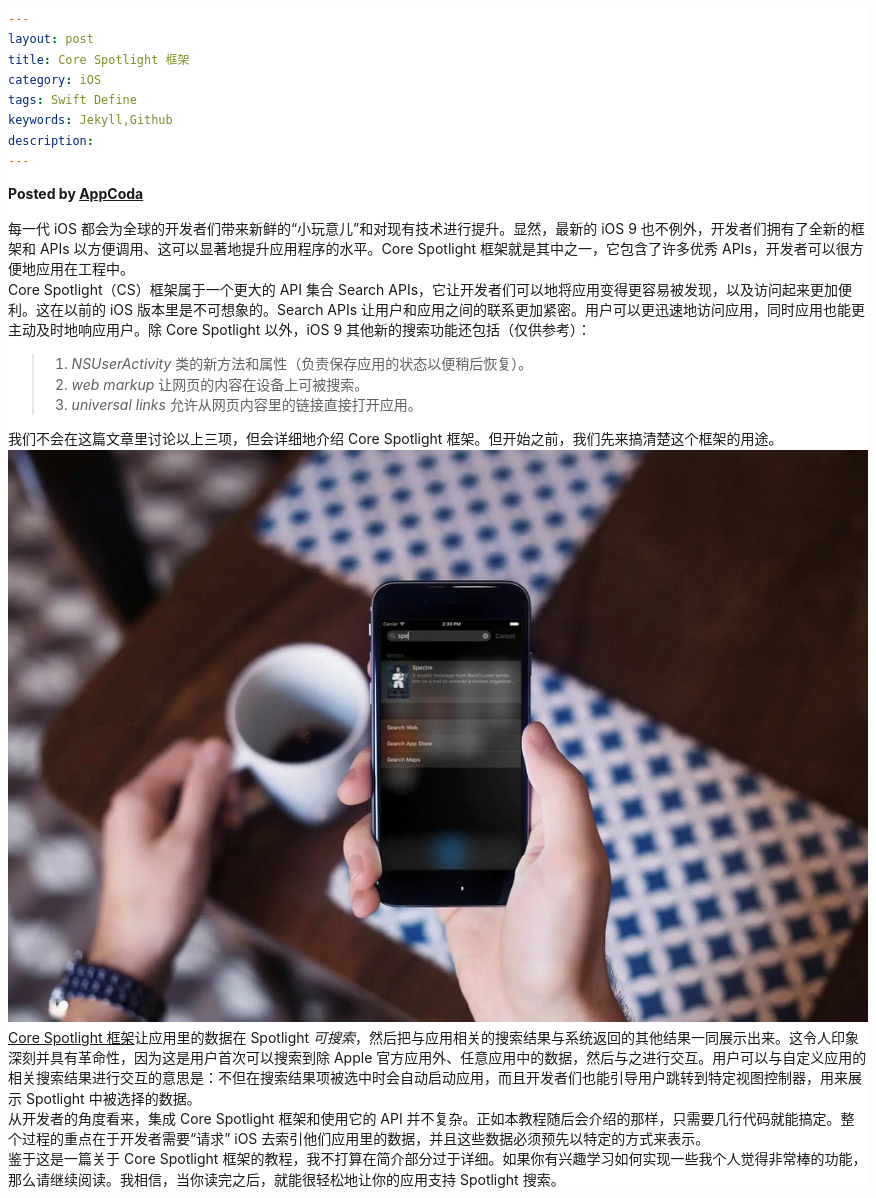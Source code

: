 ```yaml
---  
layout: post  
title: Core Spotlight 框架  
category: iOS  
tags: Swift Define  
keywords: Jekyll,Github  
description: 
---  
```


__Posted by [AppCoda](http://www.appcoda.com/core-spotlight-framework/)__  

每一代 iOS 都会为全球的开发者们带来新鲜的“小玩意儿”和对现有技术进行提升。显然，最新的 iOS 9 也不例外，开发者们拥有了全新的框架和 APIs 以方便调用、这可以显著地提升应用程序的水平。Core Spotlight 框架就是其中之一，它包含了许多优秀 APIs，开发者可以很方便地应用在工程中。  
Core Spotlight（CS）框架属于一个更大的 API 集合 Search APIs，它让开发者们可以地将应用变得更容易被发现，以及访问起来更加便利。这在以前的 iOS 版本里是不可想象的。Search APIs 让用户和应用之间的联系更加紧密。用户可以更迅速地访问应用，同时应用也能更主动及时地响应用户。除 Core Spotlight 以外，iOS 9 其他新的搜索功能还包括（仅供参考）：  

>1. *NSUserActivity* 类的新方法和属性（负责保存应用的状态以便稍后恢复）。  
>2. *web markup* 让网页的内容在设备上可被搜索。  
>3. *universal links* 允许从网页内容里的链接直接打开应用。  

我们不会在这篇文章里讨论以上三项，但会详细地介绍 Core Spotlight 框架。但开始之前，我们先来搞清楚这个框架的用途。  
[![](/assets/postAssets/2016/core-spotlight-framework.webp)](/assets/postAssets/2016/core-spotlight-framework.webp)  
[Core Spotlight 框架](https://developer.apple.com/library/ios/documentation/CoreSpotlight/Reference/CoreSpotlight_Framework/)让应用里的数据在 Spotlight *可搜索*，然后把与应用相关的搜索结果与系统返回的其他结果一同展示出来。这令人印象深刻并具有革命性，因为这是用户首次可以搜索到除 Apple 官方应用外、任意应用中的数据，然后与之进行交互。用户可以与自定义应用的相关搜索结果进行交互的意思是：不但在搜索结果项被选中时会自动启动应用，而且开发者们也能引导用户跳转到特定视图控制器，用来展示 Spotlight 中被选择的数据。  
从开发者的角度看来，集成 Core Spotlight 框架和使用它的 API 并不复杂。正如本教程随后会介绍的那样，只需要几行代码就能搞定。整个过程的重点在于开发者需要“请求” iOS 去索引他们应用里的数据，并且这些数据必须预先以特定的方式来表示。  
鉴于这是一篇关于 Core Spotlight 框架的教程，我不打算在简介部分过于详细。如果你有兴趣学习如何实现一些我个人觉得非常棒的功能，那么请继续阅读。我相信，当你读完之后，就能很轻松地让你的应用支持 Spotlight 搜索。  
